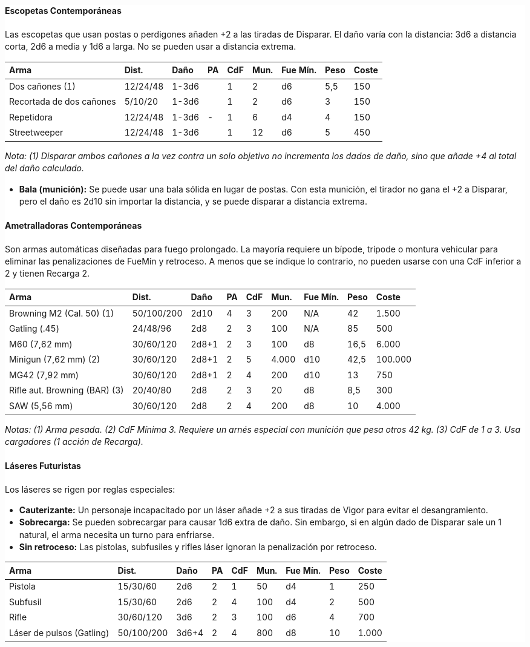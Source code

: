 #### **Escopetas Contemporáneas**
Las escopetas que usan postas o perdigones añaden +2 a las tiradas de Disparar. El daño varía con la distancia: 3d6 a distancia corta, 2d6 a media y 1d6 a larga. No se pueden usar a distancia extrema.

| Arma | Dist. | Daño | PA | CdF | Mun. | Fue Mín. | Peso | Coste |
| :--- | :--- | :--- | :--- | :--- | :--- | :--- | :--- | :--- |
| Dos cañones (1) | 12/24/48 | 1-3d6 | | 1 | 2 | d6 | 5,5 | 150 |
| Recortada de dos cañones | 5/10/20 | 1-3d6 | | 1 | 2 | d6 | 3 | 150 |
| Repetidora | 12/24/48 | 1-3d6 | - | 1 | 6 | d4 | 4 | 150 |
| Streetweeper | 12/24/48 | 1-3d6 | | 1 | 12 | d6 | 5 | 450 |
*Nota: (1) Disparar ambos cañones a la vez contra un solo objetivo no incrementa los dados de daño, sino que añade +4 al total del daño calculado.*
* **Bala (munición):** Se puede usar una bala sólida en lugar de postas. Con esta munición, el tirador no gana el +2 a Disparar, pero el daño es 2d10 sin importar la distancia, y se puede disparar a distancia extrema.

#### **Ametralladoras Contemporáneas**
Son armas automáticas diseñadas para fuego prolongado. La mayoría requiere un bípode, trípode o montura vehicular para eliminar las penalizaciones de FueMín y retroceso. A menos que se indique lo contrario, no pueden usarse con una CdF inferior a 2 y tienen Recarga 2.

| Arma | Dist. | Daño | PA | CdF | Mun. | Fue Mín. | Peso | Coste |
| :--- | :--- | :--- | :--- | :--- | :--- | :--- | :--- | :--- |
| Browning M2 (Cal. 50) (1) | 50/100/200 | 2d10 | 4 | 3 | 200 | N/A | 42 | 1.500 |
| Gatling (.45) | 24/48/96 | 2d8 | 2 | 3 | 100 | N/A | 85 | 500 |
| M60 (7,62 mm) | 30/60/120 | 2d8+1 | 2 | 3 | 100 | d8 | 16,5 | 6.000 |
| Minigun (7,62 mm) (2) | 30/60/120 | 2d8+1 | 2 | 5 | 4.000 | d10 | 42,5 | 100.000 |
| MG42 (7,92 mm) | 30/60/120 | 2d8+1 | 2 | 4 | 200 | d10 | 13 | 750 |
| Rifle aut. Browning (BAR) (3) | 20/40/80 | 2d8 | 2 | 3 | 20 | d8 | 8,5 | 300 |
| SAW (5,56 mm) | 30/60/120 | 2d8 | 2 | 4 | 200 | d8 | 10 | 4.000 |
*Notas: (1) Arma pesada. (2) CdF Mínima 3. Requiere un arnés especial con munición que pesa otros 42 kg. (3) CdF de 1 a 3. Usa cargadores (1 acción de Recarga).*

#### **Láseres Futuristas**
Los láseres se rigen por reglas especiales:
* **Cauterizante:** Un personaje incapacitado por un láser añade +2 a sus tiradas de Vigor para evitar el desangramiento.
* **Sobrecarga:** Se pueden sobrecargar para causar 1d6 extra de daño. Sin embargo, si en algún dado de Disparar sale un 1 natural, el arma necesita un turno para enfriarse.
* **Sin retroceso:** Las pistolas, subfusiles y rifles láser ignoran la penalización por retroceso.

| Arma | Dist. | Daño | PA | CdF | Mun. | Fue Mín. | Peso | Coste |
| :--- | :--- | :--- | :--- | :--- | :--- | :--- | :--- | :--- |
| Pistola | 15/30/60 | 2d6 | 2 | 1 | 50 | d4 | 1 | 250 |
| Subfusil | 15/30/60 | 2d6 | 2 | 4 | 100 | d4 | 2 | 500 |
| Rifle | 30/60/120 | 3d6 | 2 | 3 | 100 | d6 | 4 | 700 |
| Láser de pulsos (Gatling) | 50/100/200 | 3d6+4 | 2 | 4 | 800 | d8 | 10 | 1.000 |
